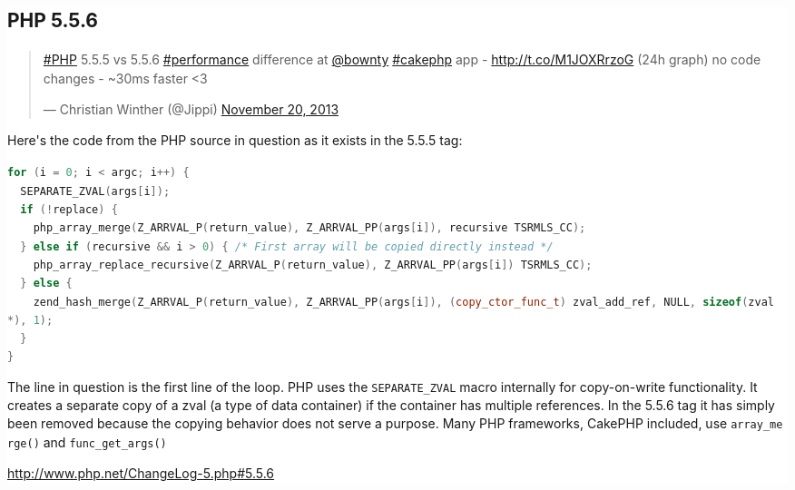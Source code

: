 ## PHP 5.5<span class="text-gray-400">.6</span>

<blockquote class="twitter-tweet"><p lang="fr" dir="ltr"><a
href="https://twitter.com/hashtag/PHP?src=hash&amp;ref_src=twsrc%5Etfw">#PHP</a>
5.5.5 vs 5.5.6 <a
href="https://twitter.com/hashtag/performance?src=hash&amp;ref_src=twsrc%5Etfw">#performance</a>
difference at <a
href="https://twitter.com/bownty?ref_src=twsrc%5Etfw">@bownty</a> <a
href="https://twitter.com/hashtag/cakephp?src=hash&amp;ref_src=twsrc%5Etfw">#cakephp</a>
app - <a href="http://t.co/M1JOXRrzoG">http://t.co/M1JOXRrzoG</a> (24h graph)
no code changes - ~30ms faster &lt;3</p>&mdash; Christian Winther (@Jippi) <a
href="https://twitter.com/Jippi/status/403110925860761601?ref_src=twsrc%5Etfw">November
20, 2013</a></blockquote> <script async
src="https://platform.twitter.com/widgets.js" charset="utf-8"></script>

Here's the code from the PHP source in question as it exists in the 5.5.5 tag:

```c++
for (i = 0; i < argc; i++) {
  SEPARATE_ZVAL(args[i]);
  if (!replace) {
    php_array_merge(Z_ARRVAL_P(return_value), Z_ARRVAL_PP(args[i]), recursive TSRMLS_CC);
  } else if (recursive && i > 0) { /* First array will be copied directly instead */
    php_array_replace_recursive(Z_ARRVAL_P(return_value), Z_ARRVAL_PP(args[i]) TSRMLS_CC);
  } else {
    zend_hash_merge(Z_ARRVAL_P(return_value), Z_ARRVAL_PP(args[i]), (copy_ctor_func_t) zval_add_ref, NULL, sizeof(zval *), 1);
  }
}
```
    
The line in question is the first line of the loop. PHP uses the
`SEPARATE_ZVAL` macro internally for copy-on-write functionality. It creates a
separate copy of a zval (a type of data container) if the container has
multiple references. In the 5.5.6 tag it has simply been removed because the
copying behavior does not serve a purpose. Many PHP frameworks, CakePHP
included, use `array_merge()` and `func_get_args()`

http://www.php.net/ChangeLog-5.php#5.5.6

